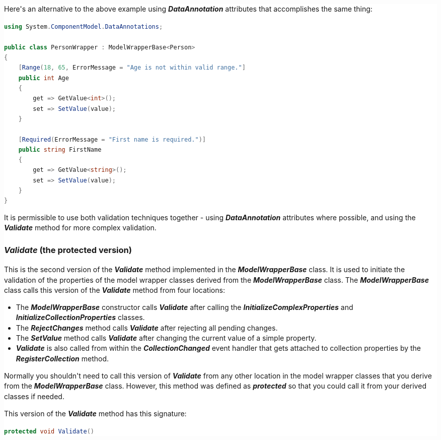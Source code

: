 Here's an alternative to the above example using ___DataAnnotation___ attributes that accomplishes the same thing:

```csharp
using System.ComponentModel.DataAnnotations;

public class PersonWrapper : ModelWrapperBase<Person>
{
    [Range(18, 65, ErrorMessage = "Age is not within valid range."]
    public int Age
    {
        get => GetValue<int>();
        set => SetValue(value);
    }

    [Required(ErrorMessage = "First name is required.")]
    public string FirstName
    {
        get => GetValue<string>();
        set => SetValue(value);
    }
}
```

It is permissible to use both validation techniques together - using ___DataAnnotation___ attributes where possible, and using the ___Validate___
method for more complex validation.

### ___Validate___ (the protected version)
This is the second version of the ___Validate___ method implemented in the ___ModelWrapperBase___ class. It is used to initiate the validation of
the properties of the model wrapper classes derived from the ___ModelWrapperBase___ class. The ___ModelWrapperBase___ class calls
this version of the ___Validate___ method from four locations:

- The ___ModelWrapperBase___ constructor calls ___Validate___ after calling the ___InitializeComplexProperties___ and ___InitializeCollectionProperties___
  classes.
- The ___RejectChanges___ method calls ___Validate___ after rejecting all pending changes.
- The ___SetValue___ method calls ___Validate___ after changing the current value of a simple property.
- ___Validate___ is also called from within the ___CollectionChanged___ event handler that gets attached to collection properties by the
  ___RegisterCollection___ method.

Normally you shouldn't need to call this version of ___Validate___ from any other location in the model wrapper classes that you derive from the
___ModelWrapperBase___ class. However, this method was defined as ___protected___ so that you could call it from your derived classes if needed.

This version of the ___Validate___ method has this signature:

```csharp
protected void Validate()
```
